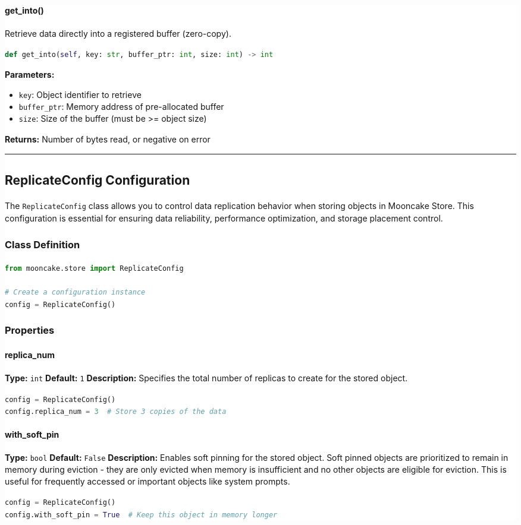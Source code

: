 #### get_into()
Retrieve data directly into a registered buffer (zero-copy).

```python
def get_into(self, key: str, buffer_ptr: int, size: int) -> int
```

**Parameters:**
- `key`: Object identifier to retrieve
- `buffer_ptr`: Memory address of pre-allocated buffer
- `size`: Size of the buffer (must be >= object size)

**Returns:** Number of bytes read, or negative on error

---

## ReplicateConfig Configuration

The `ReplicateConfig` class allows you to control data replication behavior when storing objects in Mooncake Store. This configuration is essential for ensuring data reliability, performance optimization, and storage placement control.

### Class Definition

```python
from mooncake.store import ReplicateConfig

# Create a configuration instance
config = ReplicateConfig()
```

### Properties

#### replica_num
**Type:** `int`
**Default:** `1`
**Description:** Specifies the total number of replicas to create for the stored object.

```python
config = ReplicateConfig()
config.replica_num = 3  # Store 3 copies of the data
```

#### with_soft_pin
**Type:** `bool`
**Default:** `False`
**Description:** Enables soft pinning for the stored object. Soft pinned objects are prioritized to remain in memory during eviction - they are only evicted when memory is insufficient and no other objects are eligible for eviction. This is useful for frequently accessed or important objects like system prompts.

```python
config = ReplicateConfig()
config.with_soft_pin = True  # Keep this object in memory longer
```
